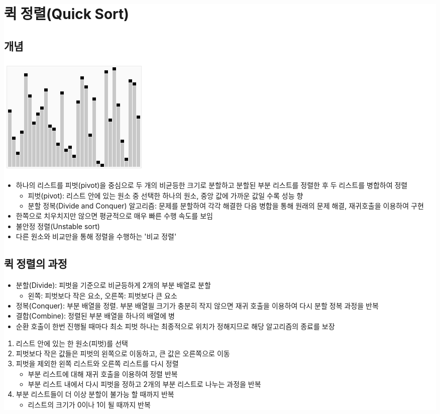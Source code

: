 # 퀵 정렬(Quick Sort)
## 개념

  ![Quick Sort](https://github.com/Minho979/CS_Study/blob/main/contents/images/QuickSort.gif)

  - 하나의 리스트를 피벗(pivot)을 중심으로 두 개의 비균등한 크기로 분할하고 분할된 부분 리스트를 정렬한 후 두 리스트를 병합하여 정렬
    - 피벗(pivot): 리스트 안에 있는 원소 중 선택한 하나의 원소, 중앙 값에 가까운 값일 수록 성능 향
    - 분할 정복(Divide and Conquer) 알고리즘: 문제를 분할하여 각각 해결한 다음 병합을 통해 원래의 문제 해결, 재귀호출을 이용하여 구현
  - 한쪽으로 치우치지만 않으면 평균적으로 매우 빠른 수행 속도를 보임
  - 불안정 정렬(Unstable sort)
  - 다른 원소와 비교만을 통해 정렬을 수행하는 '비교 정렬'

## 퀵 정렬의 과정
  - 분할(Divide): 피벗을 기준으로 비균등하게 2개의 부분 배열로 분할
    - 왼쪽: 피벗보다 작은 요소, 오른쪽: 피벗보다 큰 요소
  - 정복(Conquer): 부분 배열을 정렬. 부분 배열읠 크기가 충분히 작지 않으면 재귀 호출을 이용하여 다시 분할 정복 과정을 반복
  - 결합(Combine): 정렬된 부분 배열을 하나의 배열에 병
  - 순환 호출이 한번 진행될 때마다 최소 피벗 하나는 최종적으로 위치가 정해지므로 해당 알고리즘의 종료를 보장
  1. 리스트 안에 있는 한 원소(피벗)를 선택
  2. 피벗보다 작은 값들은 피벗의 왼쪽으로 이동하고, 큰 값은 오른쪽으로 이동
  3. 피벗을 제외한 왼쪽 리스트와 오른쪽 리스트를 다시 정렬
     - 부분 리스트에 대해 재귀 호출을 이용하여 정렬 반복
     - 부분 리스트 내에서 다시 피벗을 정하고 2개의 부분 리스트로 나누는 과정을 반복
  4. 부분 리스트들이 더 이상 분할이 불가능 할 때까지 반복
     - 리스트의 크기가 0이나 1이 될 때까지 반복
